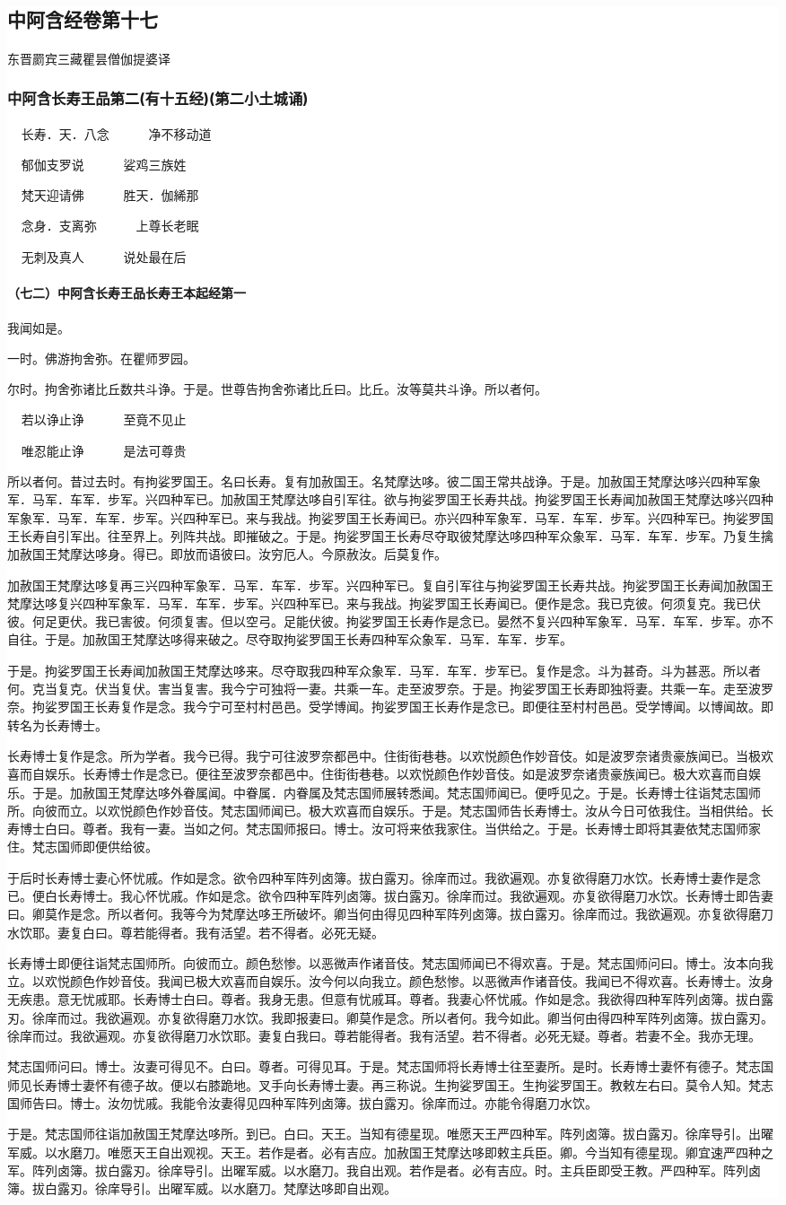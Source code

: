 ## 中阿含经卷第十七

东晋罽宾三藏瞿昙僧伽提婆译

### 中阿含长寿王品第二(有十五经)(第二小土城诵)

&nbsp;&nbsp;&nbsp;&nbsp;长寿．天．八念　　&nbsp;&nbsp;&nbsp;&nbsp;净不移动道

&nbsp;&nbsp;&nbsp;&nbsp;郁伽支罗说　　&nbsp;&nbsp;&nbsp;&nbsp;娑鸡三族姓

&nbsp;&nbsp;&nbsp;&nbsp;梵天迎请佛　　&nbsp;&nbsp;&nbsp;&nbsp;胜天．伽絺那

&nbsp;&nbsp;&nbsp;&nbsp;念身．支离弥　　&nbsp;&nbsp;&nbsp;&nbsp;上尊长老眠

&nbsp;&nbsp;&nbsp;&nbsp;无刺及真人　　&nbsp;&nbsp;&nbsp;&nbsp;说处最在后


#### （七二）中阿含长寿王品长寿王本起经第一

我闻如是。

一时。佛游拘舍弥。在瞿师罗园。

尔时。拘舍弥诸比丘数共斗诤。于是。世尊告拘舍弥诸比丘曰。比丘。汝等莫共斗诤。所以者何。

&nbsp;&nbsp;&nbsp;&nbsp;若以诤止诤　　&nbsp;&nbsp;&nbsp;&nbsp;至竟不见止

&nbsp;&nbsp;&nbsp;&nbsp;唯忍能止诤　　&nbsp;&nbsp;&nbsp;&nbsp;是法可尊贵

所以者何。昔过去时。有拘娑罗国王。名曰长寿。复有加赦国王。名梵摩达哆。彼二国王常共战诤。于是。加赦国王梵摩达哆兴四种军象军．马军．车军．步军。兴四种军已。加赦国王梵摩达哆自引军往。欲与拘娑罗国王长寿共战。拘娑罗国王长寿闻加赦国王梵摩达哆兴四种军象军．马军．车军．步军。兴四种军已。来与我战。拘娑罗国王长寿闻已。亦兴四种军象军．马军．车军．步军。兴四种军已。拘娑罗国王长寿自引军出。往至界上。列阵共战。即摧破之。于是。拘娑罗国王长寿尽夺取彼梵摩达哆四种军众象军．马军．车军．步军。乃复生擒加赦国王梵摩达哆身。得已。即放而语彼曰。汝穷厄人。今原赦汝。后莫复作。

加赦国王梵摩达哆复再三兴四种军象军．马军．车军．步军。兴四种军已。复自引军往与拘娑罗国王长寿共战。拘娑罗国王长寿闻加赦国王梵摩达哆复兴四种军象军．马军．车军．步军。兴四种军已。来与我战。拘娑罗国王长寿闻已。便作是念。我已克彼。何须复克。我已伏彼。何足更伏。我已害彼。何须复害。但以空弓。足能伏彼。拘娑罗国王长寿作是念已。晏然不复兴四种军象军．马军．车军．步军。亦不自往。于是。加赦国王梵摩达哆得来破之。尽夺取拘娑罗国王长寿四种军众象军．马军．车军．步军。

于是。拘娑罗国王长寿闻加赦国王梵摩达哆来。尽夺取我四种军众象军．马军．车军．步军已。复作是念。斗为甚奇。斗为甚恶。所以者何。克当复克。伏当复伏。害当复害。我今宁可独将一妻。共乘一车。走至波罗奈。于是。拘娑罗国王长寿即独将妻。共乘一车。走至波罗奈。拘娑罗国王长寿复作是念。我今宁可至村村邑邑。受学博闻。拘娑罗国王长寿作是念已。即便往至村村邑邑。受学博闻。以博闻故。即转名为长寿博士。

长寿博士复作是念。所为学者。我今已得。我宁可往波罗奈都邑中。住街街巷巷。以欢悦颜色作妙音伎。如是波罗奈诸贵豪族闻已。当极欢喜而自娱乐。长寿博士作是念已。便往至波罗奈都邑中。住街街巷巷。以欢悦颜色作妙音伎。如是波罗奈诸贵豪族闻已。极大欢喜而自娱乐。于是。加赦国王梵摩达哆外眷属闻。中眷属．内眷属及梵志国师展转悉闻。梵志国师闻已。便呼见之。于是。长寿博士往诣梵志国师所。向彼而立。以欢悦颜色作妙音伎。梵志国师闻已。极大欢喜而自娱乐。于是。梵志国师告长寿博士。汝从今日可依我住。当相供给。长寿博士白曰。尊者。我有一妻。当如之何。梵志国师报曰。博士。汝可将来依我家住。当供给之。于是。长寿博士即将其妻依梵志国师家住。梵志国师即便供给彼。

于后时长寿博士妻心怀忧戚。作如是念。欲令四种军阵列卤簿。拔白露刃。徐庠而过。我欲遍观。亦复欲得磨刀水饮。长寿博士妻作是念已。便白长寿博士。我心怀忧戚。作如是念。欲令四种军阵列卤簿。拔白露刃。徐庠而过。我欲遍观。亦复欲得磨刀水饮。长寿博士即告妻曰。卿莫作是念。所以者何。我等今为梵摩达哆王所破坏。卿当何由得见四种军阵列卤簿。拔白露刃。徐庠而过。我欲遍观。亦复欲得磨刀水饮耶。妻复白曰。尊若能得者。我有活望。若不得者。必死无疑。

长寿博士即便往诣梵志国师所。向彼而立。颜色愁惨。以恶微声作诸音伎。梵志国师闻已不得欢喜。于是。梵志国师问曰。博士。汝本向我立。以欢悦颜色作妙音伎。我闻已极大欢喜而自娱乐。汝今何以向我立。颜色愁惨。以恶微声作诸音伎。我闻已不得欢喜。长寿博士。汝身无疾患。意无忧戚耶。长寿博士白曰。尊者。我身无患。但意有忧戚耳。尊者。我妻心怀忧戚。作如是念。我欲得四种军阵列卤簿。拔白露刃。徐庠而过。我欲遍观。亦复欲得磨刀水饮。我即报妻曰。卿莫作是念。所以者何。我今如此。卿当何由得四种军阵列卤簿。拔白露刃。徐庠而过。我欲遍观。亦复欲得磨刀水饮耶。妻复白我曰。尊若能得者。我有活望。若不得者。必死无疑。尊者。若妻不全。我亦无理。

梵志国师问曰。博士。汝妻可得见不。白曰。尊者。可得见耳。于是。梵志国师将长寿博士往至妻所。是时。长寿博士妻怀有德子。梵志国师见长寿博士妻怀有德子故。便以右膝跪地。叉手向长寿博士妻。再三称说。生拘娑罗国王。生拘娑罗国王。教敕左右曰。莫令人知。梵志国师告曰。博士。汝勿忧戚。我能令汝妻得见四种军阵列卤簿。拔白露刃。徐庠而过。亦能令得磨刀水饮。

于是。梵志国师往诣加赦国王梵摩达哆所。到已。白曰。天王。当知有德星现。唯愿天王严四种军。阵列卤簿。拔白露刃。徐庠导引。出曜军威。以水磨刀。唯愿天王自出观视。天王。若作是者。必有吉应。加赦国王梵摩达哆即敕主兵臣。卿。今当知有德星现。卿宜速严四种之军。阵列卤簿。拔白露刃。徐庠导引。出曜军威。以水磨刀。我自出观。若作是者。必有吉应。时。主兵臣即受王教。严四种军。阵列卤簿。拔白露刃。徐庠导引。出曜军威。以水磨刀。梵摩达哆即自出观。
